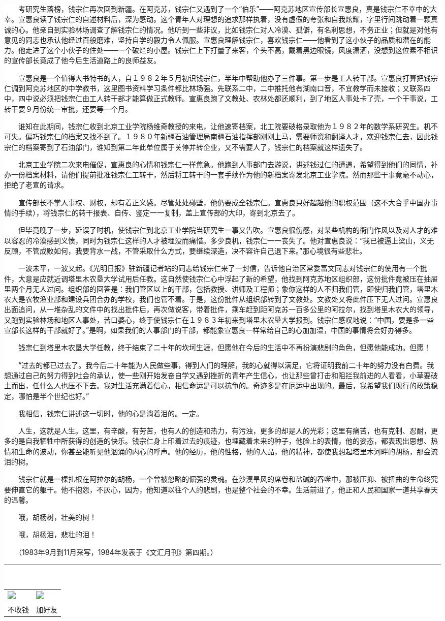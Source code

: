 　　考研究生落榜，钱宗仁再次回到新疆。在阿克苏，钱宗仁又遇到了一个“伯乐”——阿克苏地区宣传部长宣惠良，真是钱宗仁不幸中的大幸。宣惠良读了钱宗仁的自述材料后，深为感动。这个青年人对理想的追求那样执着，没有虚假的夸张和自我炫耀，字里行间跳动着一颗真诚的心。他亲自到实验林场调查了解钱宗仁的情况。他听到一些非议，比如钱宗仁对人冷漠、孤僻，有名利思想，不务正业；但就是对他有意见的同志也承认他经过百般磨难，坚持自学的毅力令人佩服。宣惠良理解钱宗仁，喜欢钱宗仁——他看到了这小伙子的品质和潜在的能力。他走进了这个小伙子的住处――一个破烂的小屋。钱宗仁上下打量了来客，个头不高，戴着黑边眼镜，风度潇洒，没想到这位素不相识的宣传部长竟成了他今后生活道路上的良师益友。

　　宣惠良是一个值得大书特书的人，自１９８２年５月初识钱宗仁，半年中帮助他办了三件事。第一步是工人转干部。宣惠良打算把钱宗仁调到阿克苏地区的中学教书，这里图书资料学习条件都比林场强。先联系二中，二中推托他有湖南口音，不宜教学而未接收；又联系四中，四中说必须把钱宗仁由工人转干部才能算做正式教师。宣惠良跑了文教处、农林处都还顺利，到了地区人事处卡了壳，一个干事说，工转干要９月份统一审批，还要等一个月。

　　谁知在此期间，钱宗仁收到北京工业学院杨维奇教授的来电，让他速寄档案，北工院要破格录取他为１９８２年的数学系研究生。机不可失。偏巧钱宗仁的档案又找不到了。１９８０年新疆石油管理局南疆石油指挥部刚刚上马，需要师资和翻译人才，欢迎钱宗仁去，因此钱宗仁的档案寄到了石油部门，谁知到第二年此单位属于关停并转企业，又不需要人了，钱宗仁的档案就这样遗失了。

　　北京工业学院二次来电催促，宣惠良的心情和钱宗仁一样焦急。他跑到人事部门去游说，讲述钱过仁的遭遇，希望得到他们的同情，补办一份档案材料，请他们提前批准钱宗仁工转干，然后将工转干的一套手续作为他的新档案寄发北京工业学院。然而那些干事竟毫不动心，拒绝了老宣的请求。

　　宣传部长不掌人事权、财权，却有着正义感。尽管处处碰壁，他仍要成全钱宗仁。宣惠良只好超越他的职权范围（这不大合乎中国办事情的手续），将钱宗仁的转干报表、自传、鉴定一一复制，盖上宣传部的大印，寄到北京去了。

　　但毕竟晚了一步，延误了时机，使钱宗仁到北京工业学院当研究生一事又告吹。宣惠良很伤感，对某些机构的衙门作风以及对人才的难以容忍的冷漠感到义愤，同时为钱宗仁这样的人才被埋没而痛惜。多少良机，钱宗仁一一丧失了。他对宣惠良说：“我已被逼上梁山，义无反顾，不管成败如何，我要背水一战，不管采取什么方式，要继续深造，决不容许自己退下来。”那心境很有些悲壮。

　　一波未平，一波又起。《光明日报》驻新疆记者站的同志给钱宗仁来了一封信，告诉他自治区常委富文同志对钱宗仁的使用有一个批件，大意是应就近调塔里木农垦大学试用后任教。这自然使钱宗仁心中浮起了新的希望，他找到阿克苏地区组织部，这份批件竟被压在抽屉里两个月无人过问。组织部的回答是：我们管区以上的干部，包括教授、讲师及工程师；象你这样的人不归我们管，即使归我们管，塔里木农大是农牧渔业部和建设兵团合办的学校，我们也管不着。于是，这份批件从组织部转到了文教处。文教处又将此件压下无人过问。宣惠良出面追问，从一堆杂乱的文件中的找出批件后，再次做说客，带着批件，乘车赶到距阿克苏一百多公里的阿拉尔，找到塔里木农大的领导，又跑到实验林场和地区人事处，苦口婆心，终于使钱宗仁在１９８３年初来到塔里木农垦大学报到。钱宗仁感叹地说：“中国，要是多一些宣部长这样的干部就好了。”是啊，如果我们的人事部门的干部，都能象宣惠良一样常给自己的心加加温，中国的事情将会好办得多。

　　钱宗仁到塔里木农垦大学任教，终于结束了二十年的坎坷生涯，但愿他在今后的生活中不再扮演悲剧的角色，但愿他能成功。但愿！

　　“过去的都已过去了。我今后二十年能为人民做些事，得到人们的理解，我的心就得以满足，它将证明我前二十年的努力没有白费。我想通过自己的努力得到社会的承认，使一些刚开始发奋自学又遇到挫折的青年产生信心，也让那些曾打击和阻拦我前进的人看看，小草要破土而出，任什么人也压不下去。我对生活充满着信心，相信命运是可以抗争的。奇迹多是在厄运中出现的。最后，我希望我们现行的政策稳定，哪怕是半个世纪也好。”

　　我相信，钱宗仁讲述这一切时，他的心是淌着泪的。一定。

　　人生，这就是人生。这里，有辛酸，有劳苦，也有人的创造和热力，有污浊，更多的却是人的光彩；这里有痛苦，也有克制、忍耐，更多的是自我牺牲中所获得的创造的快乐。钱宗仁身上印着过去的痕迹，也埋藏着未来的种子，他脸上的表情，他的姿态，都表现出思想、热情和生命的波动，你甚至能听见他汹涌的内心的呼声。他的经历，他的性格，他的人品，他的精神，都使我想起塔里木河畔的胡杨，那会流泪的树。

　　钱宗仁就是一棵扎根在阿拉尔的胡杨，一个曾被忽略的倔强的灵魂。在沙漠旱风的席卷和盐碱的吞噬中，那被压抑、被扭曲的生命终究要伸直它的躯干。他不抱怨，不灰心，因为，他知道以往个人的悲剧，也是整个社会的不幸。生活前进了，他正和人民和国家一道共享春天的温馨。

　　哦，胡杨树，壮美的树！

　　哦，胡杨泪，悲壮的泪！

　　（1983年9月到11月采写，1984年发表于《文汇月刊》第四期。）

----
<br />
<table border="0">
    <tr border="0">
        <td>
            <img src="http://image.lawootrip.com/0%20%2837%29.gif">
        </td>
        <td>
            <img src="http://image.lawootrip.com/1490924677.png">
        </td>
    </tr>
    <tr>
        <td style="text-align:center">
            <span>不收钱</span>
        </td>
        <td style="text-align:center">
            <span>加好友</span>
        </td>
    </tr>
</table>
